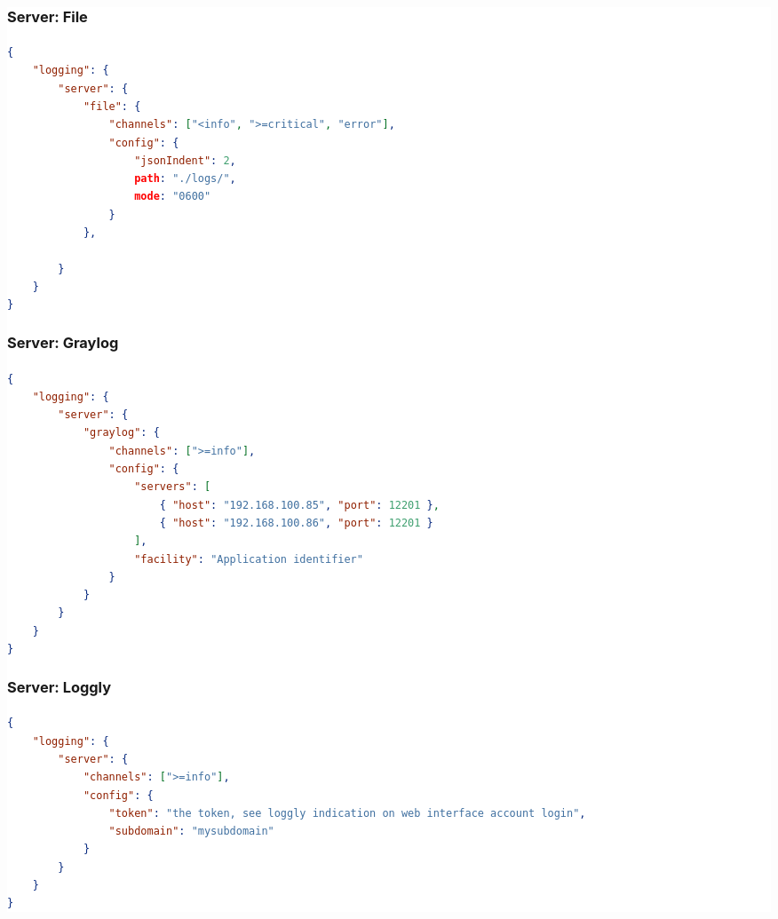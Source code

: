 ### Server: File

```json
{
	"logging": {
		"server": {
			"file": {
				"channels": ["<info", ">=critical", "error"],
				"config": {
					"jsonIndent": 2,
					path: "./logs/",
					mode: "0600"
				}
			},

		}
	}
}
```

### Server: Graylog

```json
{
	"logging": {
		"server": {
			"graylog": {
				"channels": [">=info"],
				"config": {
					"servers": [
						{ "host": "192.168.100.85", "port": 12201 },
						{ "host": "192.168.100.86", "port": 12201 }
					],
					"facility": "Application identifier"
				}
			}
		}
	}
}
```

### Server: Loggly

```json
{
	"logging": {
		"server": {
			"channels": [">=info"],
			"config": {
				"token": "the token, see loggly indication on web interface account login",
				"subdomain": "mysubdomain"
			}
		}
	}
}
```
